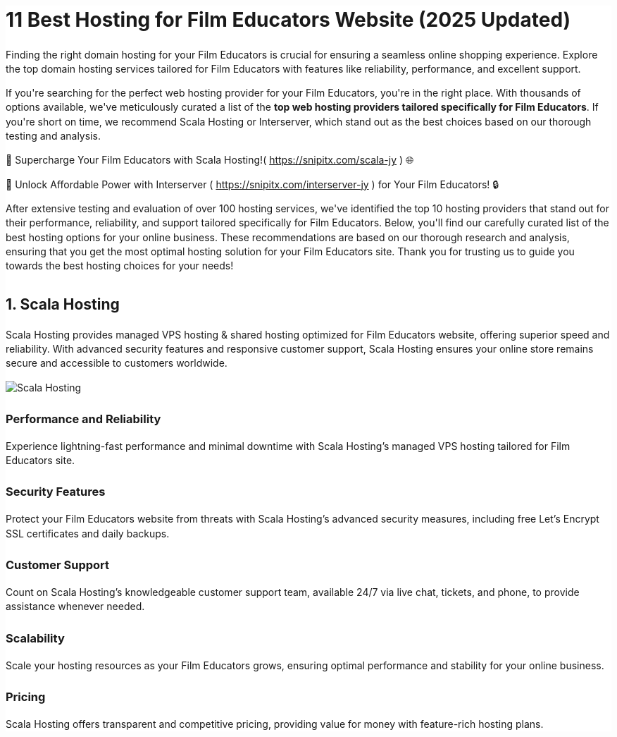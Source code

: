 # 11 Best Hosting for Film Educators Website (2025 Updated)

Finding the right domain hosting for your Film Educators is crucial for ensuring a seamless online shopping experience. Explore the top domain hosting services tailored for Film Educators with features like reliability, performance, and excellent support.

If you're searching for the perfect web hosting provider for your Film Educators, you're in the right place. With thousands of options available, we've meticulously curated a list of the **top web hosting providers tailored specifically for Film Educators**. If you're short on time, we recommend Scala Hosting or Interserver, which stand out as the best choices based on our thorough testing and analysis.

🚀 Supercharge Your Film Educators with Scala Hosting!( https://snipitx.com/scala-jy ) 🌐 

💸 Unlock Affordable Power with Interserver ( https://snipitx.com/interserver-jy ) for Your Film Educators! 🔒

After extensive testing and evaluation of over 100 hosting services, we've identified the top 10 hosting providers that stand out for their performance, reliability, and support tailored specifically for Film Educators. Below, you'll find our carefully curated list of the best hosting options for your online business. These recommendations are based on our thorough research and analysis, ensuring that you get the most optimal hosting solution for your Film Educators site. Thank you for trusting us to guide you towards the best hosting choices for your needs!

## 1. Scala Hosting

Scala Hosting provides managed VPS hosting & shared hosting optimized for Film Educators website, offering superior speed and reliability. With advanced security features and responsive customer support, Scala Hosting ensures your online store remains secure and accessible to customers worldwide.

![Scala Hosting](https://i.imgur.com/uJ5JIK3.png "Scala Web Hosting")

### Performance and Reliability
Experience lightning-fast performance and minimal downtime with Scala Hosting’s managed VPS hosting tailored for Film Educators site.

### Security Features
Protect your Film Educators website from threats with Scala Hosting’s advanced security measures, including free Let’s Encrypt SSL certificates and daily backups.

### Customer Support
Count on Scala Hosting’s knowledgeable customer support team, available 24/7 via live chat, tickets, and phone, to provide assistance whenever needed.

### Scalability
Scale your hosting resources as your Film Educators grows, ensuring optimal performance and stability for your online business.

### Pricing
Scala Hosting offers transparent and competitive pricing, providing value for money with feature-rich hosting plans.
